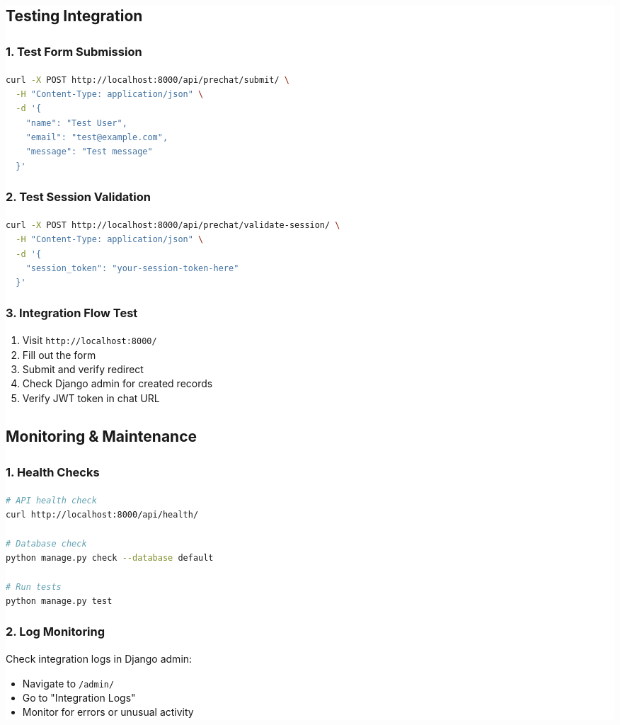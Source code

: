 ## Testing Integration

### 1. Test Form Submission

```bash
curl -X POST http://localhost:8000/api/prechat/submit/ \
  -H "Content-Type: application/json" \
  -d '{
    "name": "Test User",
    "email": "test@example.com",
    "message": "Test message"
  }'
```

### 2. Test Session Validation

```bash
curl -X POST http://localhost:8000/api/prechat/validate-session/ \
  -H "Content-Type: application/json" \
  -d '{
    "session_token": "your-session-token-here"
  }'
```

### 3. Integration Flow Test

1. Visit `http://localhost:8000/`
2. Fill out the form
3. Submit and verify redirect
4. Check Django admin for created records
5. Verify JWT token in chat URL

## Monitoring & Maintenance

### 1. Health Checks

```bash
# API health check
curl http://localhost:8000/api/health/

# Database check
python manage.py check --database default

# Run tests
python manage.py test
```

### 2. Log Monitoring

Check integration logs in Django admin:
- Navigate to `/admin/`
- Go to "Integration Logs"
- Monitor for errors or unusual activity
